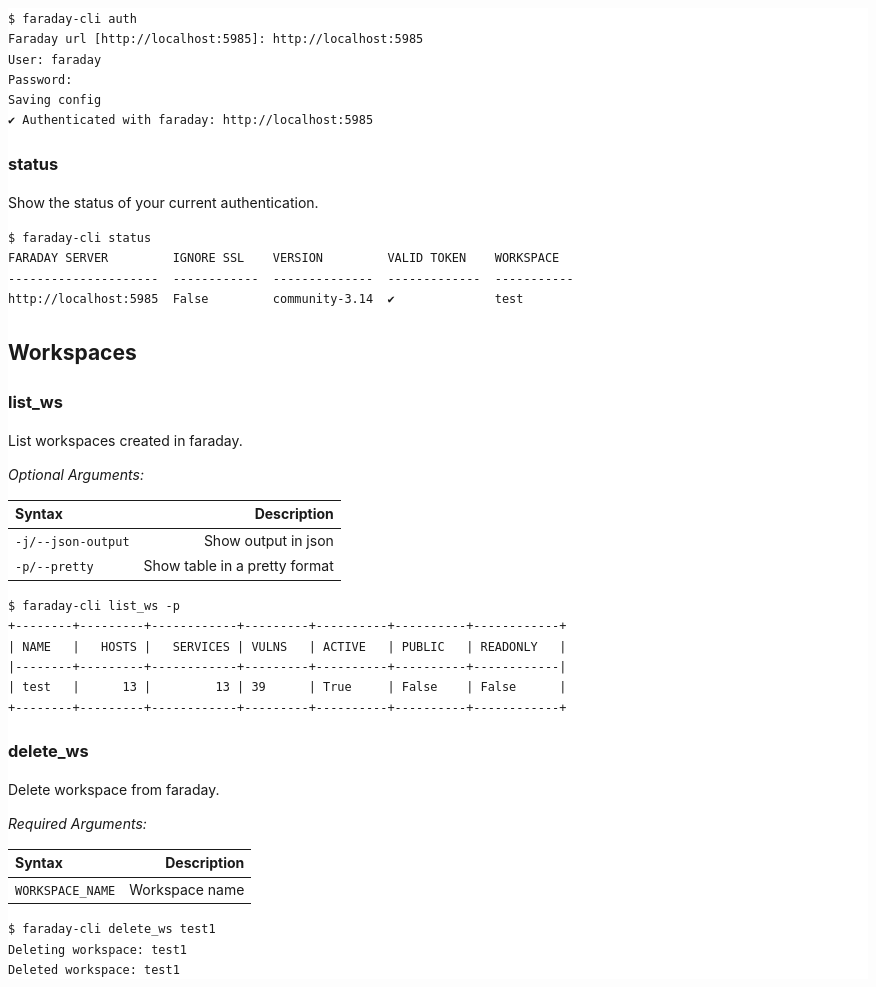 ```
$ faraday-cli auth
Faraday url [http://localhost:5985]: http://localhost:5985
User: faraday
Password:
Saving config
✔ Authenticated with faraday: http://localhost:5985
```

### status

Show the status of your current authentication.

```
$ faraday-cli status
FARADAY SERVER         IGNORE SSL    VERSION         VALID TOKEN    WORKSPACE
---------------------  ------------  --------------  -------------  -----------
http://localhost:5985  False         community-3.14  ✔              test
```

## Workspaces

### list_ws

List workspaces created in faraday.

*Optional Arguments:*

| Syntax      | Description |
|:-----	|------:	|
| `-j/--json-output`     | Show output in json     |
| `-p/--pretty`   | Show table in a pretty format       |

```
$ faraday-cli list_ws -p
+--------+---------+------------+---------+----------+----------+------------+
| NAME   |   HOSTS |   SERVICES | VULNS   | ACTIVE   | PUBLIC   | READONLY   |
|--------+---------+------------+---------+----------+----------+------------|
| test   |      13 |         13 | 39      | True     | False    | False      |
+--------+---------+------------+---------+----------+----------+------------+
```

### delete_ws

Delete workspace from faraday.

*Required Arguments:*

| Syntax      | Description |
|:-----	|------:	|
| `WORKSPACE_NAME`     | Workspace name     |

```
$ faraday-cli delete_ws test1
Deleting workspace: test1
Deleted workspace: test1
```
